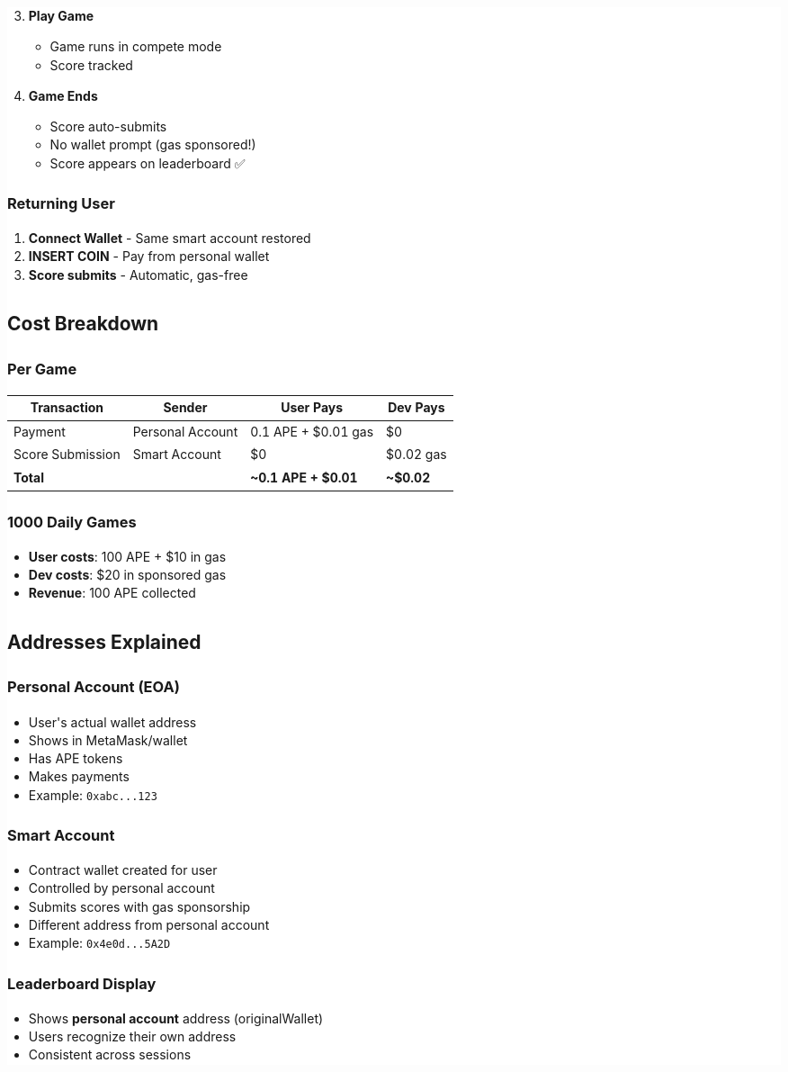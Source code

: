 3. **Play Game**
   - Game runs in compete mode
   - Score tracked

4. **Game Ends**
   - Score auto-submits
   - No wallet prompt (gas sponsored!)
   - Score appears on leaderboard ✅

### Returning User

1. **Connect Wallet** - Same smart account restored
2. **INSERT COIN** - Pay from personal wallet
3. **Score submits** - Automatic, gas-free

## Cost Breakdown

### Per Game

| Transaction | Sender | User Pays | Dev Pays |
|------------|--------|-----------|----------|
| Payment | Personal Account | 0.1 APE + $0.01 gas | $0 |
| Score Submission | Smart Account | $0 | $0.02 gas |
| **Total** | | **~0.1 APE + $0.01** | **~$0.02** |

### 1000 Daily Games

- **User costs**: 100 APE + $10 in gas
- **Dev costs**: $20 in sponsored gas
- **Revenue**: 100 APE collected

## Addresses Explained

### Personal Account (EOA)
- User's actual wallet address
- Shows in MetaMask/wallet
- Has APE tokens
- Makes payments
- Example: `0xabc...123`

### Smart Account
- Contract wallet created for user
- Controlled by personal account
- Submits scores with gas sponsorship
- Different address from personal account
- Example: `0x4e0d...5A2D`

### Leaderboard Display
- Shows **personal account** address (originalWallet)
- Users recognize their own address
- Consistent across sessions
